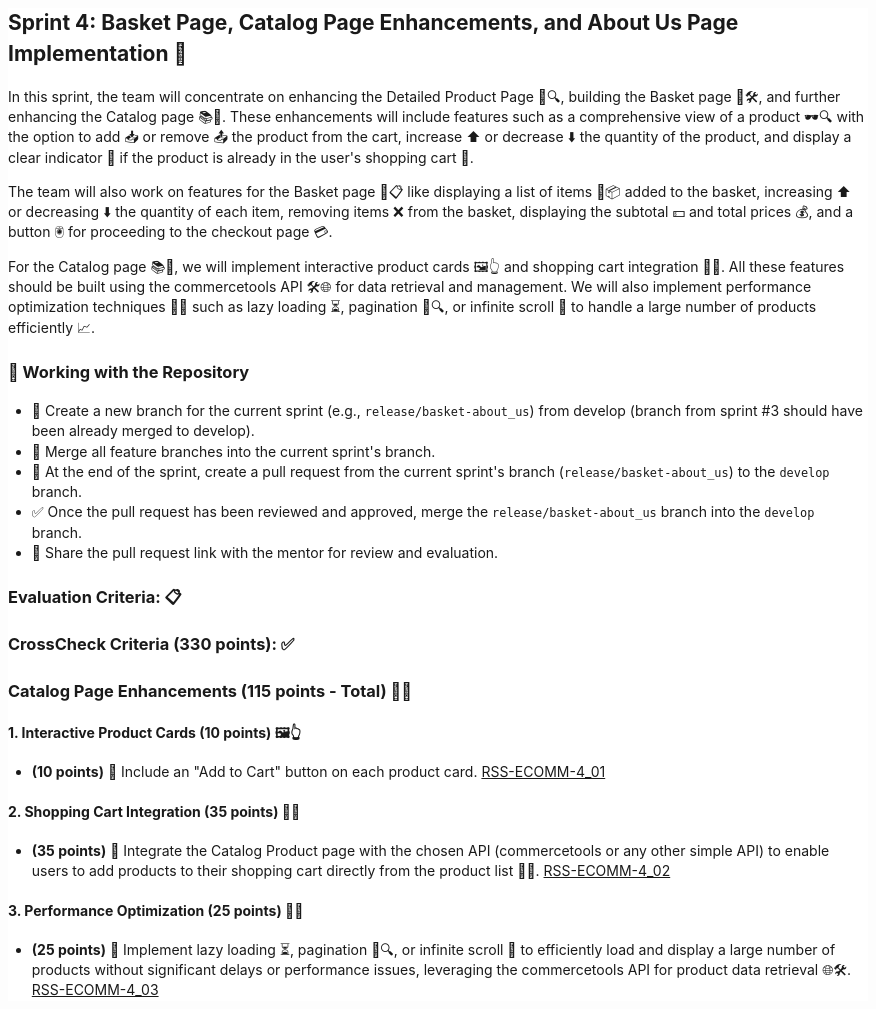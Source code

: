 ## Sprint 4: Basket Page, Catalog Page Enhancements, and About Us Page Implementation 🚀

In this sprint, the team will concentrate on enhancing the Detailed Product Page 📝🔍, building the Basket page 🛒🛠️, and further enhancing the Catalog page 📚🌟. These enhancements will include features such as a comprehensive view of a product 🕶️🔍 with the option to add 📥 or remove 📤 the product from the cart, increase ⬆️ or decrease ⬇️ the quantity of the product, and display a clear indicator 🚦 if the product is already in the user's shopping cart 🛒.

The team will also work on features for the Basket page 🛒📋 like displaying a list of items 📝📦 added to the basket, increasing ⬆️ or decreasing ⬇️ the quantity of each item, removing items ❌ from the basket, displaying the subtotal 💵 and total prices 💰, and a button 🖲️ for proceeding to the checkout page 💳.

For the Catalog page 📚🌟, we will implement interactive product cards 🖼️👆 and shopping cart integration 🛒➕. All these features should be built using the commercetools API 🛠️🌐 for data retrieval and management. We will also implement performance optimization techniques 🚀💡 such as lazy loading ⏳, pagination 📄🔍, or infinite scroll 🔄 to handle a large number of products efficiently 📈.

### 🔧 Working with the Repository

- 📌 Create a new branch for the current sprint (e.g., `release/basket-about_us`) from develop (branch from sprint #3 should have been already merged to develop).
- 🔄 Merge all feature branches into the current sprint's branch.
- 🎁 At the end of the sprint, create a pull request from the current sprint's branch (`release/basket-about_us`) to the `develop` branch.
- ✅ Once the pull request has been reviewed and approved, merge the `release/basket-about_us` branch into the `develop` branch.
- 📧 Share the pull request link with the mentor for review and evaluation.

### Evaluation Criteria: 📋

### CrossCheck Criteria (330 points): ✅

### Catalog Page Enhancements (115 points - Total) 🛒🌟

#### 1. Interactive Product Cards (10 points) 🖼️👆

- **(10 points)** 🎯 Include an "Add to Cart" button on each product card. [RSS-ECOMM-4_01](./Sprint4/RSS-ECOMM-4_01.md)

#### 2. Shopping Cart Integration (35 points) 🛒➕

- **(35 points)** 🎯 Integrate the Catalog Product page with the chosen API (commercetools or any other simple API) to enable users to add products to their shopping cart directly from the product list 📝🛒. [RSS-ECOMM-4_02](./Sprint4/RSS-ECOMM-4_02.md)

#### 3. Performance Optimization (25 points) 🚀💡

- **(25 points)** 🎯 Implement lazy loading ⏳, pagination 📄🔍, or infinite scroll 🔄 to efficiently load and display a large number of products without significant delays or performance issues, leveraging the commercetools API for product data retrieval 🌐🛠️. [RSS-ECOMM-4_03](./Sprint4/RSS-ECOMM-4_03.md)
